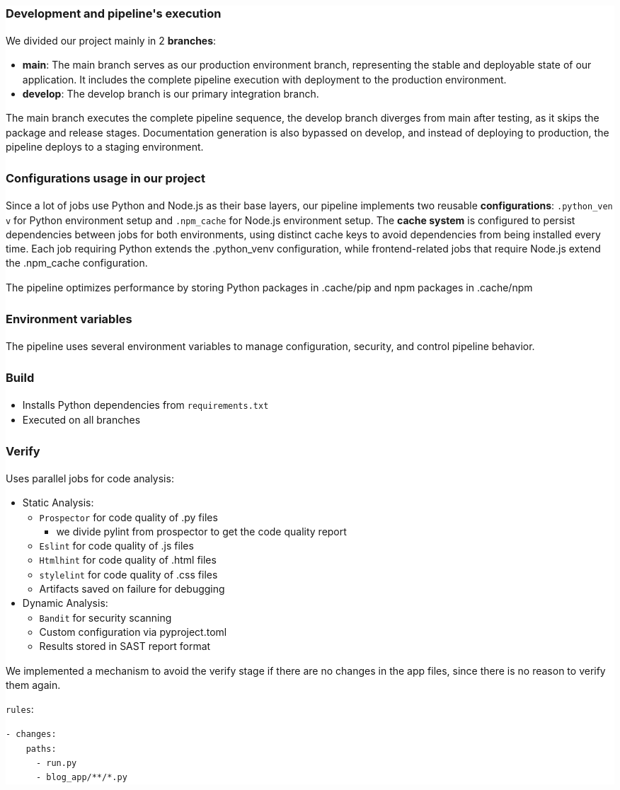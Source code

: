 ### Development and pipeline's execution
We divided our project mainly in 2 **branches**:
 - **main**: The main branch serves as our production environment branch, representing the stable and deployable state of our application. It includes the complete pipeline execution with deployment to the production environment.
 - **develop**: The develop branch is our primary integration branch.


The main branch executes the complete pipeline sequence, the develop branch diverges from main after testing, as it skips the package and release stages. Documentation generation is also bypassed on develop, and instead of deploying to production, the pipeline deploys to a staging environment.

### Configurations usage in our project
Since a lot of jobs use Python and Node.js as their base layers, our pipeline implements two reusable **configurations**: `.python_venv` for Python environment setup and `.npm_cache` for Node.js environment setup. The **cache system** is configured to persist dependencies between jobs for both environments, using distinct cache keys to avoid dependencies from being installed every time. Each job requiring Python extends the .python_venv configuration, while frontend-related jobs that require Node.js extend the .npm_cache configuration. 

The pipeline optimizes performance by storing Python packages in .cache/pip and npm packages in .cache/npm

### Environment variables
The pipeline uses several environment variables to manage configuration, security, and control pipeline behavior.


### Build
- Installs Python dependencies from `requirements.txt`
- Executed on all branches

### Verify
Uses parallel jobs for code analysis:
- Static Analysis:
  - `Prospector` for code quality of .py files
    - we divide pylint from prospector to get the code quality report
  - `Eslint` for code quality of .js files 
  - `Htmlhint` for code quality of .html files
  - `stylelint` for code quality of .css files
  - Artifacts saved on failure for debugging
- Dynamic Analysis:
  - `Bandit` for security scanning
  - Custom configuration via pyproject.toml
  - Results stored in SAST report format

We implemented a mechanism to avoid the verify stage if there are no changes in the app files, since there is no reason to verify them again.
  
  `rules`:

    - changes:
        paths:
          - run.py
          - blog_app/**/*.py

